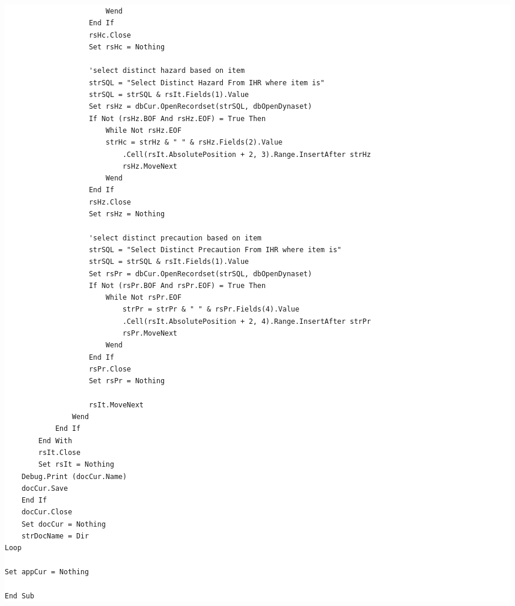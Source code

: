 ```
                        Wend
                    End If
                    rsHc.Close
                    Set rsHc = Nothing

                    'select distinct hazard based on item
                    strSQL = "Select Distinct Hazard From IHR where item is"
                    strSQL = strSQL & rsIt.Fields(1).Value
                    Set rsHz = dbCur.OpenRecordset(strSQL, dbOpenDynaset)
                    If Not (rsHz.BOF And rsHz.EOF) = True Then
                        While Not rsHz.EOF
                        strHc = strHz & " " & rsHz.Fields(2).Value
                            .Cell(rsIt.AbsolutePosition + 2, 3).Range.InsertAfter strHz
                            rsHz.MoveNext
                        Wend
                    End If
                    rsHz.Close
                    Set rsHz = Nothing

                    'select distinct precaution based on item
                    strSQL = "Select Distinct Precaution From IHR where item is"
                    strSQL = strSQL & rsIt.Fields(1).Value
                    Set rsPr = dbCur.OpenRecordset(strSQL, dbOpenDynaset)
                    If Not (rsPr.BOF And rsPr.EOF) = True Then
                        While Not rsPr.EOF
                            strPr = strPr & " " & rsPr.Fields(4).Value
                            .Cell(rsIt.AbsolutePosition + 2, 4).Range.InsertAfter strPr
                            rsPr.MoveNext
                        Wend
                    End If
                    rsPr.Close
                    Set rsPr = Nothing

                    rsIt.MoveNext
                Wend
            End If
        End With
        rsIt.Close
        Set rsIt = Nothing
    Debug.Print (docCur.Name)
    docCur.Save
    End If
    docCur.Close
    Set docCur = Nothing
    strDocName = Dir
Loop

Set appCur = Nothing

End Sub 
```
